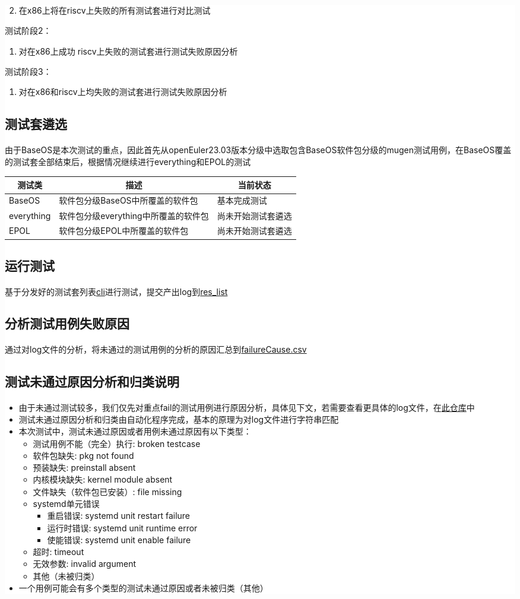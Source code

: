 2. 在x86上将在riscv上失败的所有测试套进行对比测试


测试阶段2：

1. 对在x86上成功 riscv上失败的测试套进行测试失败原因分析


测试阶段3：

1. 对在x86和riscv上均失败的测试套进行测试失败原因分析

## 测试套遴选

由于BaseOS是本次测试的重点，因此首先从openEuler23.03版本分级中选取包含BaseOS软件包分级的mugen测试用例，在BaseOS覆盖的测试套全部结束后，根据情况继续进行everything和EPOL的测试

| 测试类     | 描述                                 | 当前状态           |
| ---------- | ------------------------------------ | ------------------ |
| BaseOS     | 软件包分级BaseOS中所覆盖的软件包     | 基本完成测试       |
| everything | 软件包分级everything中所覆盖的软件包 | 尚未开始测试套遴选 |
| EPOL       | 软件包分级EPOL中所覆盖的软件包       | 尚未开始测试套遴选 |

## 运行测试

基于分发好的测试套列表[cli](https://github.com/brsf11/Tarsier-Internship/tree/main/Testing/mugenTestcase)进行测试，提交产出log到[res_list](https://github.com/KotorinMinami/res_list/tree/master)

## 分析测试用例失败原因

通过对log文件的分析，将未通过的测试用例的分析的原因汇总到[failureCause.csv](https://github.com/KotorinMinami/res_list/blob/master/failureCause.csvhttps://github.com/KotorinMinami/res_list/blob/master/failureCause.csv)

## 测试未通过原因分析和归类说明

- 由于未通过测试较多，我们仅先对重点fail的测试用例进行原因分析，具体见下文，若需要查看更具体的log文件，在[此仓库](https://gitee.com/kotoriminamidesu/openeuler-riscv-2303-test/tree/master/23.09/mugen)中
- 测试未通过原因分析和归类由自动化程序完成，基本的原理为对log文件进行字符串匹配
- 本次测试中，测试未通过原因或者用例未通过原因有以下类型：
  - 测试用例不能（完全）执行: broken testcase
  - 软件包缺失: pkg not found
  - 预装缺失: preinstall absent
  - 内核模块缺失: kernel module absent
  - 文件缺失（软件包已安装）: file missing
  - systemd单元错误
    - 重启错误: systemd unit restart failure
    - 运行时错误: systemd unit runtime error
    - 使能错误: systemd unit enable failure
  - 超时: timeout
  - 无效参数: invalid argument
  - 其他（未被归类）
- 一个用例可能会有多个类型的测试未通过原因或者未被归类（其他）
